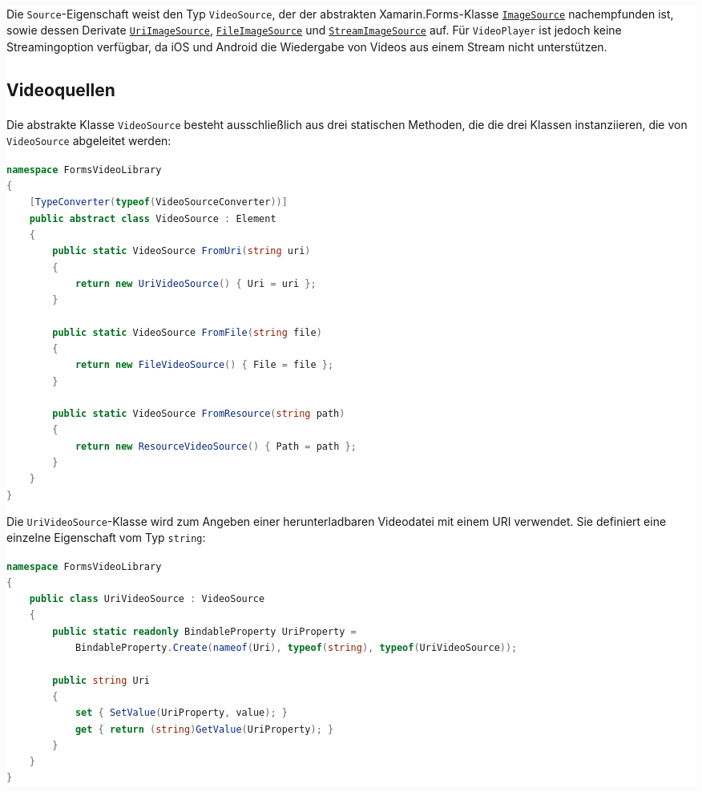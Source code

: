 Die `Source`-Eigenschaft weist den Typ `VideoSource`, der der abstrakten Xamarin.Forms-Klasse [`ImageSource`](xref:Xamarin.Forms.ImageSource) nachempfunden ist, sowie dessen Derivate [`UriImageSource`](xref:Xamarin.Forms.UriImageSource), [`FileImageSource`](xref:Xamarin.Forms.FileImageSource) und [`StreamImageSource`](xref:Xamarin.Forms.StreamImageSource) auf. Für `VideoPlayer` ist jedoch keine Streamingoption verfügbar, da iOS und Android die Wiedergabe von Videos aus einem Stream nicht unterstützen.

## <a name="video-sources"></a>Videoquellen

Die abstrakte Klasse `VideoSource` besteht ausschließlich aus drei statischen Methoden, die die drei Klassen instanziieren, die von `VideoSource` abgeleitet werden:

```csharp
namespace FormsVideoLibrary
{
    [TypeConverter(typeof(VideoSourceConverter))]
    public abstract class VideoSource : Element
    {
        public static VideoSource FromUri(string uri)
        {
            return new UriVideoSource() { Uri = uri };
        }

        public static VideoSource FromFile(string file)
        {
            return new FileVideoSource() { File = file };
        }

        public static VideoSource FromResource(string path)
        {
            return new ResourceVideoSource() { Path = path };
        }
    }
}
```

Die `UriVideoSource`-Klasse wird zum Angeben einer herunterladbaren Videodatei mit einem URI verwendet. Sie definiert eine einzelne Eigenschaft vom Typ `string`:

```csharp
namespace FormsVideoLibrary
{
    public class UriVideoSource : VideoSource
    {
        public static readonly BindableProperty UriProperty =
            BindableProperty.Create(nameof(Uri), typeof(string), typeof(UriVideoSource));

        public string Uri
        {
            set { SetValue(UriProperty, value); }
            get { return (string)GetValue(UriProperty); }
        }
    }
}
```
